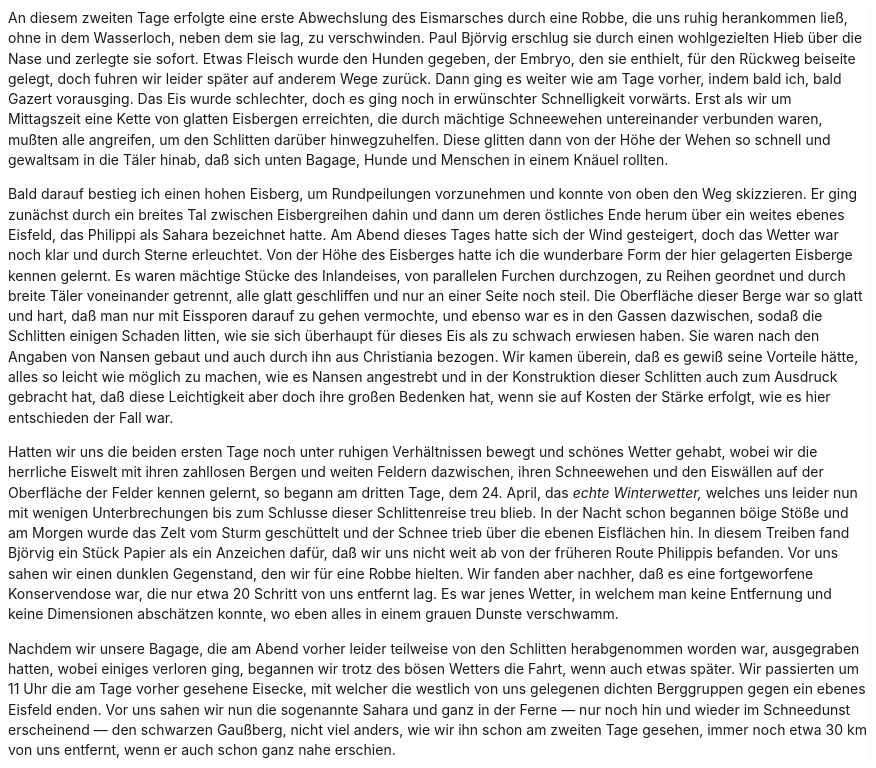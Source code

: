 An diesem zweiten Tage erfolgte eine erste Abwechslung des Eismarsches durch
eine Robbe, die uns ruhig herankommen ließ, ohne in dem Wasserloch, neben dem
sie lag, zu verschwinden. Paul Björvig erschlug sie durch einen wohlgezielten
Hieb über die Nase und zerlegte sie sofort. Etwas Fleisch wurde den Hunden
gegeben, der Embryo, den sie enthielt, für den Rückweg beiseite gelegt, doch
fuhren wir leider später auf anderem Wege zurück. Dann ging es weiter wie am
Tage vorher, indem bald ich, bald Gazert vorausging. Das Eis wurde schlechter,
doch es ging noch in erwünschter Schnelligkeit vorwärts. Erst als wir um
Mittagszeit eine Kette von glatten Eisbergen erreichten, die durch mächtige
Schneewehen untereinander verbunden waren, mußten alle angreifen, um den
Schlitten darüber hinwegzuhelfen. Diese glitten dann von der Höhe der Wehen so
schnell und gewaltsam in die Täler hinab, daß sich unten Bagage, Hunde und
Menschen in einem Knäuel rollten.

Bald darauf bestieg ich einen hohen Eisberg, um Rundpeilungen vorzunehmen und
konnte von oben den Weg skizzieren. Er ging zunächst durch ein breites Tal
zwischen Eisbergreihen dahin und dann um deren östliches Ende herum über ein
weites ebenes Eisfeld, das Philippi als Sahara bezeichnet hatte. Am Abend dieses
Tages hatte sich der Wind gesteigert, doch das Wetter war noch klar und durch
Sterne erleuchtet. Von der Höhe des Eisberges hatte ich die wunderbare Form der
hier gelagerten Eisberge kennen gelernt. Es waren mächtige Stücke des
Inlandeises, von parallelen Furchen durchzogen, zu Reihen geordnet und durch
breite Täler voneinander getrennt, alle glatt geschliffen und nur an einer Seite
noch steil. Die Oberfläche dieser Berge war so glatt und hart, daß man nur mit
Eissporen darauf zu gehen vermochte, und ebenso war es in den Gassen dazwischen,
sodaß die Schlitten einigen Schaden litten, wie sie sich überhaupt für dieses
Eis als zu schwach erwiesen haben. Sie waren nach den Angaben von Nansen gebaut
und auch durch ihn aus Christiania bezogen. Wir kamen überein, daß es gewiß
seine Vorteile hätte, alles so leicht wie möglich zu machen, wie es Nansen
angestrebt und in der Konstruktion dieser Schlitten auch zum Ausdruck gebracht
hat, daß diese Leichtigkeit aber doch ihre großen Bedenken hat, wenn sie auf
Kosten der Stärke erfolgt, wie es hier entschieden der Fall war.

Hatten wir uns die beiden ersten Tage noch unter ruhigen Verhältnissen bewegt
und schönes Wetter gehabt, wobei wir die herrliche Eiswelt mit ihren zahllosen
Bergen und weiten Feldern dazwischen, ihren Schneewehen und den Eiswällen auf
der Oberfläche der Felder kennen gelernt, so begann am dritten Tage, dem 24.
April, das *echte Winterwetter,* welches uns leider nun mit wenigen
Unterbrechungen bis zum Schlusse dieser Schlittenreise treu blieb. In der Nacht
schon begannen böige Stöße und am Morgen wurde das Zelt vom Sturm geschüttelt
und der Schnee trieb über die ebenen Eisflächen hin. In diesem Treiben fand
Björvig ein Stück Papier als ein Anzeichen dafür, daß wir uns nicht weit ab von
der früheren Route Philippis befanden. Vor uns sahen wir einen dunklen
Gegenstand, den wir für eine Robbe hielten. Wir fanden aber nachher, daß es eine
fortgeworfene Konservendose war, die nur etwa 20 Schritt von uns entfernt lag.
Es war jenes Wetter, in welchem man keine Entfernung und keine Dimensionen
abschätzen konnte, wo eben alles in einem grauen Dunste verschwamm.

Nachdem wir unsere Bagage, die am Abend vorher leider teilweise von den
Schlitten herabgenommen worden war, ausgegraben hatten, wobei einiges verloren
ging, begannen wir trotz des bösen Wetters die Fahrt, wenn auch etwas später.
Wir passierten um 11 Uhr die am Tage vorher gesehene Eisecke, mit welcher die
westlich von uns gelegenen dichten Berggruppen gegen ein ebenes Eisfeld enden.
Vor uns sahen wir nun die sogenannte Sahara und ganz in der Ferne — nur noch hin
und wieder im Schneedunst erscheinend — den schwarzen Gaußberg, nicht viel
anders, wie wir ihn schon am zweiten Tage gesehen, immer noch etwa 30 km von uns
entfernt, wenn er auch schon ganz nahe erschien.
